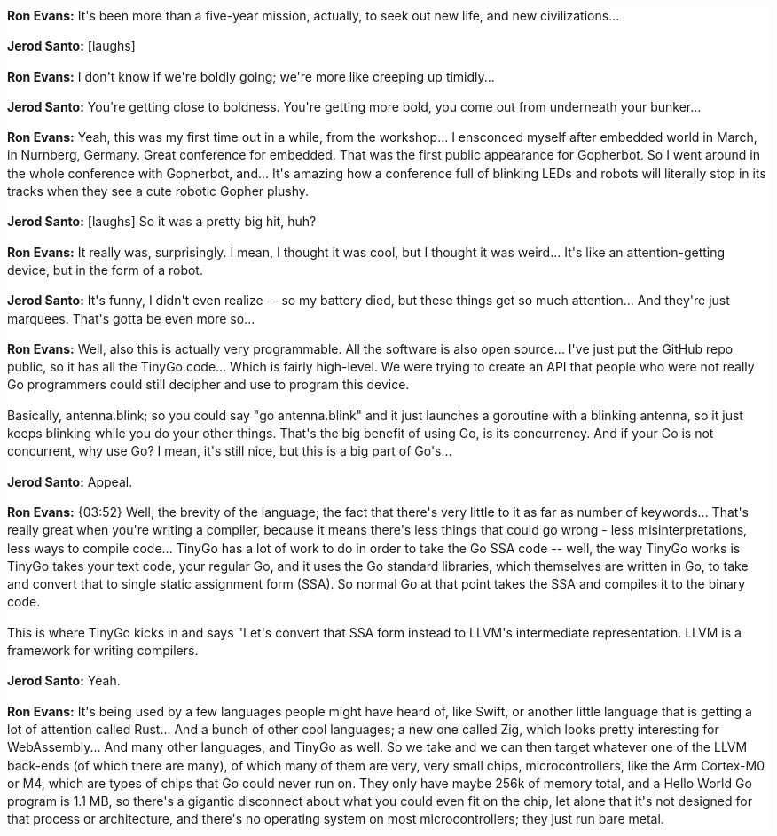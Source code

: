 **Ron Evans:** It's been more than a five-year mission, actually, to seek out new life, and new civilizations...

**Jerod Santo:** \[laughs\]

**Ron Evans:** I don't know if we're boldly going; we're more like creeping up timidly...

**Jerod Santo:** You're getting close to boldness. You're getting more bold, you come out from underneath your bunker...

**Ron Evans:** Yeah, this was my first time out in a while, from the workshop... I ensconced myself after embedded world in March, in Nurnberg, Germany. Great conference for embedded. That was the first public appearance for Gopherbot. So I went around in the whole conference with Gopherbot, and... It's amazing how a conference full of blinking LEDs and robots will literally stop in its tracks when they see a cute robotic Gopher plushy.

**Jerod Santo:** \[laughs\] So it was a pretty big hit, huh?

**Ron Evans:** It really was, surprisingly. I mean, I thought it was cool, but I thought it was weird... It's like an attention-getting device, but in the form of a robot.

**Jerod Santo:** It's funny, I didn't even realize -- so my battery died, but these things get so much attention... And they're just marquees. That's gotta be even more so...

**Ron Evans:** Well, also this is actually very programmable. All the software is also open source... I've just put the GitHub repo public, so it has all the TinyGo code... Which is fairly high-level. We were trying to create an API that people who were not really Go programmers could still decipher and use to program this device.

Basically, antenna.blink; so you could say "go antenna.blink" and it just launches a goroutine with a blinking antenna, so it just keeps blinking while you do your other things. That's the big benefit of using Go, is its concurrency. And if your Go is not concurrent, why use Go? I mean, it's still nice, but this is a big part of Go's...

**Jerod Santo:** Appeal.

**Ron Evans:** \{03:52\} Well, the brevity of the language; the fact that there's very little to it as far as number of keywords... That's really great when you're writing a compiler, because it means there's less things that could go wrong - less misinterpretations, less ways to compile code... TinyGo has a lot of work to do in order to take the Go SSA code -- well, the way TinyGo works is TinyGo takes your text code, your regular Go, and it uses the Go standard libraries, which themselves are written in Go, to take and convert that to single static assignment form (SSA). So normal Go at that point takes the SSA and compiles it to the binary code.

This is where TinyGo kicks in and says "Let's convert that SSA form instead to LLVM's intermediate representation. LLVM is a framework for writing compilers.

**Jerod Santo:** Yeah.

**Ron Evans:** It's being used by a few languages people might have heard of, like Swift, or another little language that is getting a lot of attention called Rust... And a bunch of other cool languages; a new one called Zig, which looks pretty interesting for WebAssembly... And many other languages, and TinyGo as well. So we take and we can then target whatever one of the LLVM back-ends (of which there are many), of which many of them are very, very small chips, microcontrollers, like the Arm Cortex-M0 or M4, which are types of chips that Go could never run on. They only have maybe 256k of memory total, and a Hello World Go program is 1.1 MB, so there's a gigantic disconnect about what you could even fit on the chip, let alone that it's not designed for that process or architecture, and there's no operating system on most microcontrollers; they just run bare metal.
